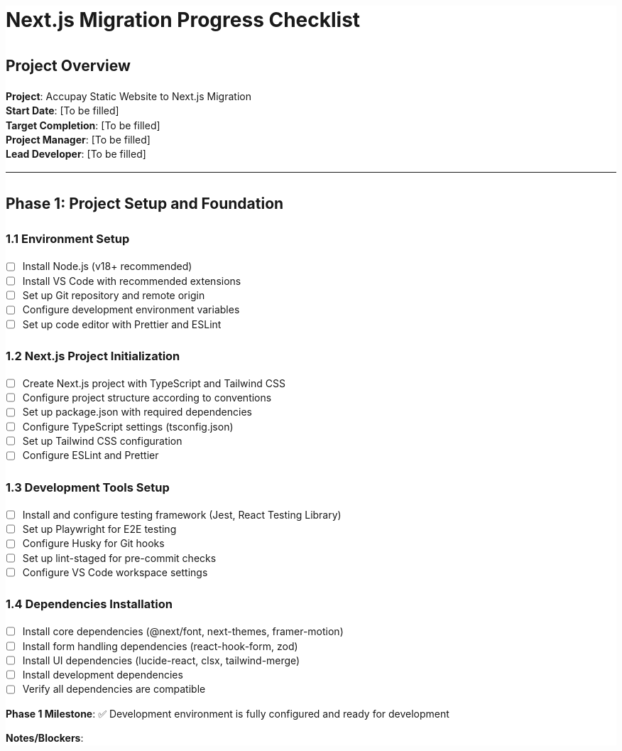 # Next.js Migration Progress Checklist

## Project Overview

**Project**: Accupay Static Website to Next.js Migration  
**Start Date**: [To be filled]  
**Target Completion**: [To be filled]  
**Project Manager**: [To be filled]  
**Lead Developer**: [To be filled]

---

## Phase 1: Project Setup and Foundation

### 1.1 Environment Setup

- [ ] Install Node.js (v18+ recommended)
- [ ] Install VS Code with recommended extensions
- [ ] Set up Git repository and remote origin
- [ ] Configure development environment variables
- [ ] Set up code editor with Prettier and ESLint

### 1.2 Next.js Project Initialization

- [ ] Create Next.js project with TypeScript and Tailwind CSS
- [ ] Configure project structure according to conventions
- [ ] Set up package.json with required dependencies
- [ ] Configure TypeScript settings (tsconfig.json)
- [ ] Set up Tailwind CSS configuration
- [ ] Configure ESLint and Prettier

### 1.3 Development Tools Setup

- [ ] Install and configure testing framework (Jest, React Testing Library)
- [ ] Set up Playwright for E2E testing
- [ ] Configure Husky for Git hooks
- [ ] Set up lint-staged for pre-commit checks
- [ ] Configure VS Code workspace settings

### 1.4 Dependencies Installation

- [ ] Install core dependencies (@next/font, next-themes, framer-motion)
- [ ] Install form handling dependencies (react-hook-form, zod)
- [ ] Install UI dependencies (lucide-react, clsx, tailwind-merge)
- [ ] Install development dependencies
- [ ] Verify all dependencies are compatible

**Phase 1 Milestone**: ✅ Development environment is fully configured and ready for development

**Notes/Blockers**:
